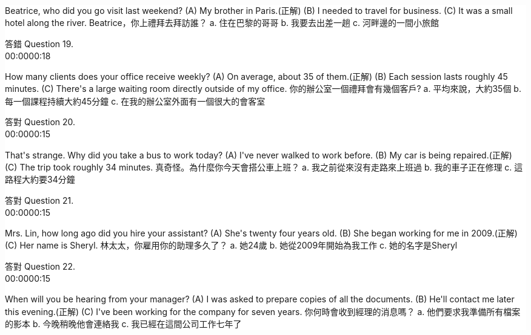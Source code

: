 Beatrice, who did you go visit last weekend?
 (A) My brother in Paris.(正解)
 (B) I needed to travel for business.
 (C) It was a small hotel along the river.
Beatrice，你上禮拜去拜訪誰？
a. 住在巴黎的哥哥
b. 我要去出差一趟
c. 河畔邊的一間小旅館
 
答錯
	Question 19.	
00:0000:18
 
How many clients does your office receive weekly?
 (A) On average, about 35 of them.(正解)
 (B) Each session lasts roughly 45 minutes.
 (C) There's a large waiting room directly outside of my office.
你的辦公室一個禮拜會有幾個客戶?
a. 平均來說，大約35個
b. 每一個課程持續大約45分鐘
c. 在我的辦公室外面有一個很大的會客室
 
答對
	Question 20.	
00:0000:15
 
That's strange. Why did you take a bus to work today?
 (A) I've never walked to work before.
 (B) My car is being repaired.(正解)
 (C) The trip took roughly 34 minutes.
真奇怪。為什麼你今天會搭公車上班？
a. 我之前從來沒有走路來上班過
b. 我的車子正在修理
c. 這路程大約要34分鐘
 
答對
	Question 21.	
00:0000:15
 
Mrs. Lin, how long ago did you hire your assistant?
 (A) She's twenty four years old.
 (B) She began working for me in 2009.(正解)
 (C) Her name is Sheryl.
林太太，你雇用你的助理多久了？
a. 她24歲
b. 她從2009年開始為我工作
c. 她的名字是Sheryl
 
答對
	Question 22.	
00:0000:15
 
When will you be hearing from your manager?
 (A) I was asked to prepare copies of all the documents.
 (B) He'll contact me later this evening.(正解)
 (C) I've been working for the company for seven years.
你何時會收到經理的消息嗎？
a. 他們要求我準備所有檔案的影本
b. 今晚稍晚他會連絡我
c. 我已經在這間公司工作七年了
 
